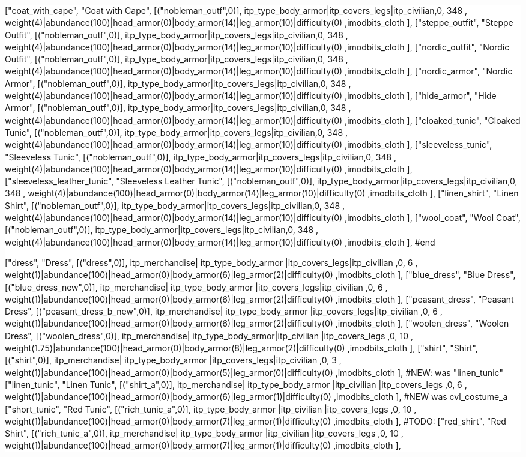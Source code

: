 ["coat_with_cape", "Coat with Cape", [("nobleman_outf",0)], itp_type_body_armor|itp_covers_legs|itp_civilian,0, 348 , weight(4)|abundance(100)|head_armor(0)|body_armor(14)|leg_armor(10)|difficulty(0) ,imodbits_cloth ],
["steppe_outfit", "Steppe Outfit", [("nobleman_outf",0)], itp_type_body_armor|itp_covers_legs|itp_civilian,0, 348 , weight(4)|abundance(100)|head_armor(0)|body_armor(14)|leg_armor(10)|difficulty(0) ,imodbits_cloth ],
["nordic_outfit", "Nordic Outfit", [("nobleman_outf",0)], itp_type_body_armor|itp_covers_legs|itp_civilian,0, 348 , weight(4)|abundance(100)|head_armor(0)|body_armor(14)|leg_armor(10)|difficulty(0) ,imodbits_cloth ],
["nordic_armor", "Nordic Armor", [("nobleman_outf",0)], itp_type_body_armor|itp_covers_legs|itp_civilian,0, 348 , weight(4)|abundance(100)|head_armor(0)|body_armor(14)|leg_armor(10)|difficulty(0) ,imodbits_cloth ],
["hide_armor", "Hide Armor", [("nobleman_outf",0)], itp_type_body_armor|itp_covers_legs|itp_civilian,0, 348 , weight(4)|abundance(100)|head_armor(0)|body_armor(14)|leg_armor(10)|difficulty(0) ,imodbits_cloth ],
["cloaked_tunic", "Cloaked Tunic", [("nobleman_outf",0)], itp_type_body_armor|itp_covers_legs|itp_civilian,0, 348 , weight(4)|abundance(100)|head_armor(0)|body_armor(14)|leg_armor(10)|difficulty(0) ,imodbits_cloth ],
["sleeveless_tunic", "Sleeveless Tunic", [("nobleman_outf",0)], itp_type_body_armor|itp_covers_legs|itp_civilian,0, 348 , weight(4)|abundance(100)|head_armor(0)|body_armor(14)|leg_armor(10)|difficulty(0) ,imodbits_cloth ],
["sleeveless_leather_tunic", "Sleeveless Leather Tunic", [("nobleman_outf",0)], itp_type_body_armor|itp_covers_legs|itp_civilian,0, 348 , weight(4)|abundance(100)|head_armor(0)|body_armor(14)|leg_armor(10)|difficulty(0) ,imodbits_cloth ],
["linen_shirt", "Linen Shirt", [("nobleman_outf",0)], itp_type_body_armor|itp_covers_legs|itp_civilian,0, 348 , weight(4)|abundance(100)|head_armor(0)|body_armor(14)|leg_armor(10)|difficulty(0) ,imodbits_cloth ],
["wool_coat", "Wool Coat", [("nobleman_outf",0)], itp_type_body_armor|itp_covers_legs|itp_civilian,0, 348 , weight(4)|abundance(100)|head_armor(0)|body_armor(14)|leg_armor(10)|difficulty(0) ,imodbits_cloth ],
#end

["dress", "Dress", [("dress",0)], itp_merchandise| itp_type_body_armor  |itp_covers_legs|itp_civilian ,0, 6 , weight(1)|abundance(100)|head_armor(0)|body_armor(6)|leg_armor(2)|difficulty(0) ,imodbits_cloth ],
["blue_dress", "Blue Dress", [("blue_dress_new",0)], itp_merchandise| itp_type_body_armor  |itp_covers_legs|itp_civilian ,0, 6 , weight(1)|abundance(100)|head_armor(0)|body_armor(6)|leg_armor(2)|difficulty(0) ,imodbits_cloth ],
["peasant_dress", "Peasant Dress", [("peasant_dress_b_new",0)], itp_merchandise| itp_type_body_armor  |itp_covers_legs|itp_civilian ,0, 6 , weight(1)|abundance(100)|head_armor(0)|body_armor(6)|leg_armor(2)|difficulty(0) ,imodbits_cloth ], 
["woolen_dress", "Woolen Dress", [("woolen_dress",0)], itp_merchandise| itp_type_body_armor|itp_civilian  |itp_covers_legs ,0,
 10 , weight(1.75)|abundance(100)|head_armor(0)|body_armor(8)|leg_armor(2)|difficulty(0) ,imodbits_cloth ],
["shirt", "Shirt", [("shirt",0)], itp_merchandise| itp_type_body_armor  |itp_covers_legs|itp_civilian ,0,
 3 , weight(1)|abundance(100)|head_armor(0)|body_armor(5)|leg_armor(0)|difficulty(0) ,imodbits_cloth ],
 #NEW: was "linen_tunic"
["linen_tunic", "Linen Tunic", [("shirt_a",0)], itp_merchandise| itp_type_body_armor |itp_civilian |itp_covers_legs ,0,
 6 , weight(1)|abundance(100)|head_armor(0)|body_armor(6)|leg_armor(1)|difficulty(0) ,imodbits_cloth ],
 #NEW was cvl_costume_a
["short_tunic", "Red Tunic", [("rich_tunic_a",0)], itp_type_body_armor |itp_civilian |itp_covers_legs ,0,
 10 , weight(1)|abundance(100)|head_armor(0)|body_armor(7)|leg_armor(1)|difficulty(0) ,imodbits_cloth ],
#TODO:
 ["red_shirt", "Red Shirt", [("rich_tunic_a",0)], itp_merchandise| itp_type_body_armor |itp_civilian |itp_covers_legs ,0,
 10 , weight(1)|abundance(100)|head_armor(0)|body_armor(7)|leg_armor(1)|difficulty(0) ,imodbits_cloth ],